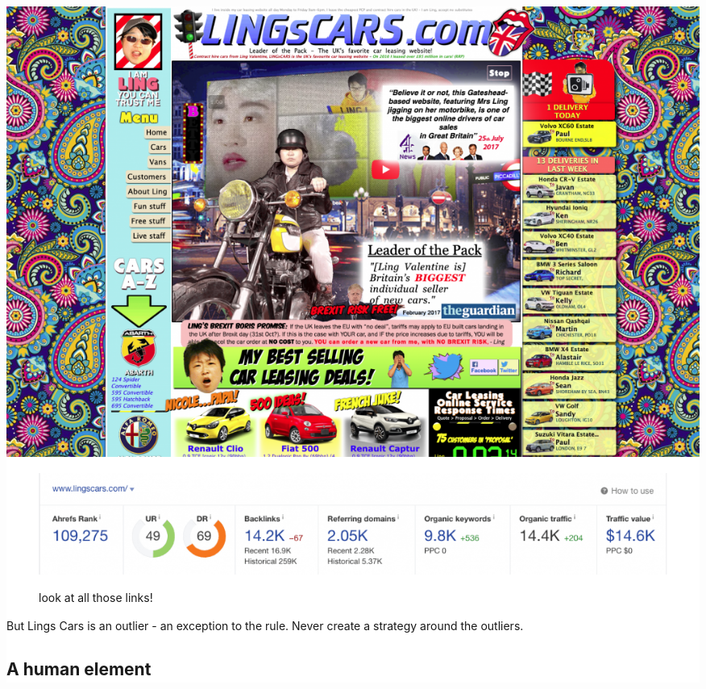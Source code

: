[![](/images/how-does-lings-cars-get-links-1024x666-1.png)](https://devinschumacher.com/wp-content/uploads/2019/10/how-does-lings-cars-get-links.png)

<figure>

[![](/images/screen-shot-2019-10-19-at-2.15.04-pm-1024x166-1.png)](https://devinschumacher.com/wp-content/uploads/2019/10/Screen-Shot-2019-10-19-at-2.15.04-PM.png)

<figcaption>

look at all those links!

</figcaption>

</figure>

But Lings Cars is an outlier - an exception to the rule. Never create a strategy around the outliers.

## A human element
